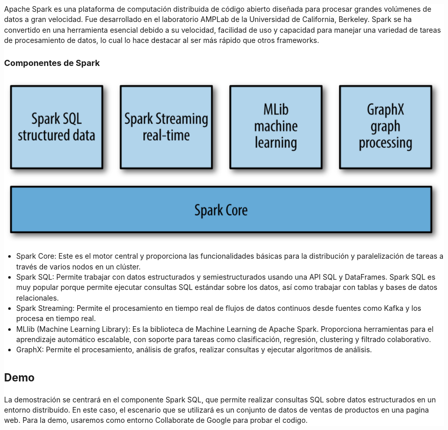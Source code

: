 Apache Spark es una plataforma de computación distribuida de código abierto diseñada para procesar grandes volúmenes de datos a gran velocidad.
Fue desarrollado en el laboratorio AMPLab de la Universidad de California, Berkeley. Spark se ha convertido en una herramienta esencial debido a su velocidad, facilidad de uso y capacidad para manejar una variedad de tareas de procesamiento de datos, lo cual lo hace destacar al ser más rápido que otros frameworks.

### Componentes de Spark

![Componentes Spark](imagenes/componentes_spark.png)

- Spark Core:
Este es el motor central y proporciona las funcionalidades básicas para la distribución y paralelización de tareas a través de varios nodos en un clúster.
- Spark SQL:
Permite trabajar con datos estructurados y semiestructurados usando una API SQL y DataFrames. Spark SQL es muy popular porque permite ejecutar consultas SQL estándar sobre los datos, así como trabajar con tablas y bases de datos relacionales.
- Spark Streaming:
Permite el procesamiento en tiempo real de flujos de datos continuos desde fuentes como Kafka y los procesa en tiempo real.
- MLlib (Machine Learning Library):
Es la biblioteca de Machine Learning de Apache Spark. Proporciona herramientas para el aprendizaje automático escalable, con soporte para tareas como clasificación, regresión, clustering y filtrado colaborativo.
- GraphX:
Permite el procesamiento, análisis de grafos, realizar consultas y ejecutar algoritmos de análisis.

## Demo

La demostración se centrará en el componente Spark SQL, que permite realizar consultas SQL sobre datos estructurados en un entorno distribuido. En este caso, el escenario que se utilizará es un conjunto de datos de ventas de productos en una pagina web. Para la demo, usaremos como entorno Collaborate de Google para probar el codigo.
